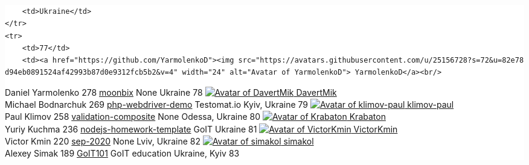 		<td>Ukraine</td>
	</tr>
	<tr>
		<td>77</td>
		<td><a href="https://github.com/YarmolenkoD"><img src="https://avatars.githubusercontent.com/u/25156728?s=72&u=82e78d94eb0891524af42993b87d0e9312fcb5b2&v=4" width="24" alt="Avatar of YarmolenkoD"> YarmolenkoD</a><br/>
Daniel Yarmolenko</td>
		<td>278</td>
		<td><a href="https://github.com/YarmolenkoD/moonbix">moonbix</a></td>
		<td>None</td>
		<td>Ukraine</td>
	</tr>
	<tr>
		<td>78</td>
		<td><a href="https://github.com/DavertMik"><img src="https://avatars.githubusercontent.com/u/220264?s=72&v=4" width="24" alt="Avatar of DavertMik"> DavertMik</a><br/>
Michael Bodnarchuk</td>
		<td>269</td>
		<td><a href="https://github.com/DavertMik/php-webdriver-demo">php-webdriver-demo</a></td>
		<td>Testomat.io</td>
		<td>Kyiv, Ukraine</td>
	</tr>
	<tr>
		<td>79</td>
		<td><a href="https://github.com/klimov-paul"><img src="https://avatars.githubusercontent.com/u/1482054?s=72&u=68f41e05b2af71007ed780542e02b21af19dd47b&v=4" width="24" alt="Avatar of klimov-paul"> klimov-paul</a><br/>
Paul Klimov</td>
		<td>258</td>
		<td><a href="https://github.com/illuminatech/validation-composite">validation-composite</a></td>
		<td>None</td>
		<td>Odessa, Ukraine</td>
	</tr>
	<tr>
		<td>80</td>
		<td><a href="https://github.com/Krabaton"><img src="https://avatars.githubusercontent.com/u/9925995?s=72&u=8a179cb4c088df4f53043bd0a62fe0ab1c56ee94&v=4" width="24" alt="Avatar of Krabaton"> Krabaton</a><br/>
Yuriy Kuchma</td>
		<td>236</td>
		<td><a href="https://github.com/goitacademy/nodejs-homework-template">nodejs-homework-template</a></td>
		<td>GoIT</td>
		<td>Ukraine</td>
	</tr>
	<tr>
		<td>81</td>
		<td><a href="https://github.com/VictorKmin"><img src="https://avatars.githubusercontent.com/u/36957183?s=72&u=774b9459056d9f520f00975654c1bf444137b9fe&v=4" width="24" alt="Avatar of VictorKmin"> VictorKmin</a><br/>
Victor Kmin</td>
		<td>220</td>
		<td><a href="https://github.com/VictorKmin/sep-2020">sep-2020</a></td>
		<td>None</td>
		<td>Lviv, Ukraine</td>
	</tr>
	<tr>
		<td>82</td>
		<td><a href="https://github.com/simakol"><img src="https://avatars.githubusercontent.com/u/40754302?s=72&u=0ba5ee3f0e6f22055159a25f18a4dda54667f185&v=4" width="24" alt="Avatar of simakol"> simakol</a><br/>
Alexey Simak</td>
		<td>189</td>
		<td><a href="https://github.com/simakol/GoIT101">GoIT101</a></td>
		<td>GoIT education</td>
		<td>Ukraine, Kyiv</td>
	</tr>
	<tr>
		<td>83</td>